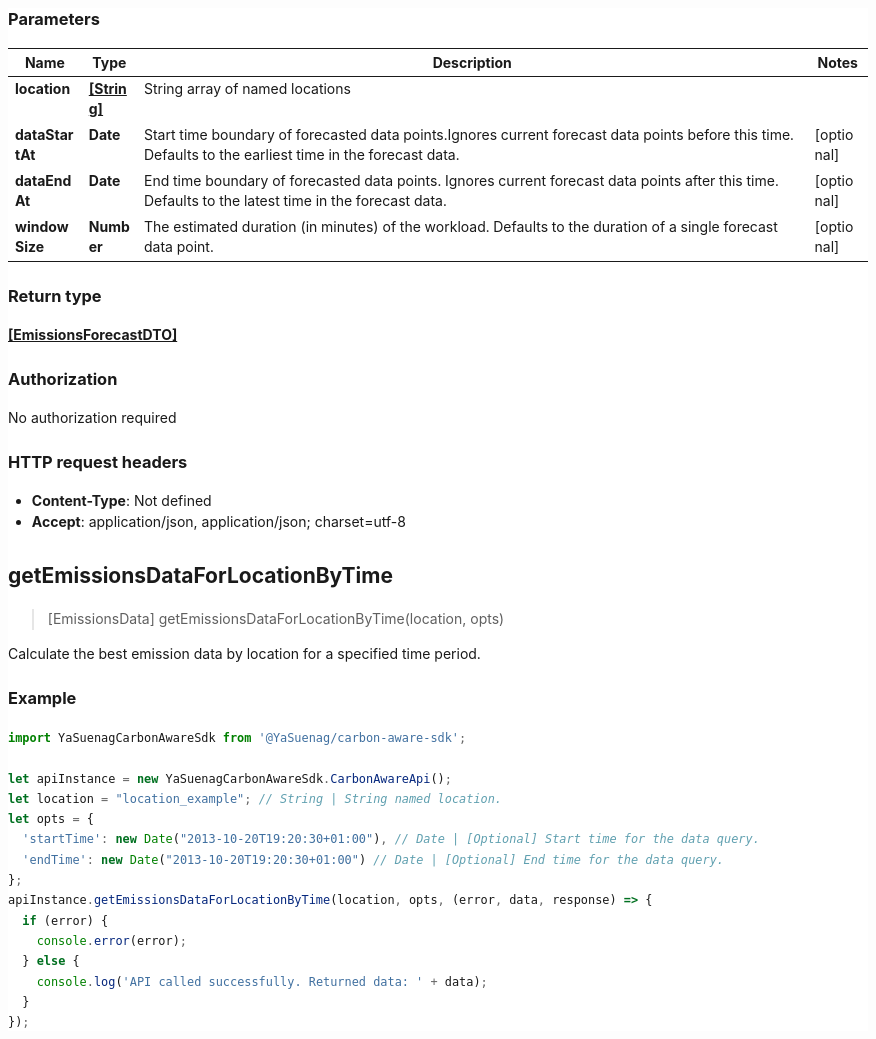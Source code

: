 ### Parameters


Name | Type | Description  | Notes
------------- | ------------- | ------------- | -------------
 **location** | [**[String]**](String.md)| String array of named locations | 
 **dataStartAt** | **Date**| Start time boundary of forecasted data points.Ignores current forecast data points before this time.  Defaults to the earliest time in the forecast data. | [optional] 
 **dataEndAt** | **Date**| End time boundary of forecasted data points. Ignores current forecast data points after this time.  Defaults to the latest time in the forecast data. | [optional] 
 **windowSize** | **Number**| The estimated duration (in minutes) of the workload.  Defaults to the duration of a single forecast data point. | [optional] 

### Return type

[**[EmissionsForecastDTO]**](EmissionsForecastDTO.md)

### Authorization

No authorization required

### HTTP request headers

- **Content-Type**: Not defined
- **Accept**: application/json, application/json; charset=utf-8


## getEmissionsDataForLocationByTime

> [EmissionsData] getEmissionsDataForLocationByTime(location, opts)

Calculate the best emission data by location for a specified time period.

### Example

```javascript
import YaSuenagCarbonAwareSdk from '@YaSuenag/carbon-aware-sdk';

let apiInstance = new YaSuenagCarbonAwareSdk.CarbonAwareApi();
let location = "location_example"; // String | String named location.
let opts = {
  'startTime': new Date("2013-10-20T19:20:30+01:00"), // Date | [Optional] Start time for the data query.
  'endTime': new Date("2013-10-20T19:20:30+01:00") // Date | [Optional] End time for the data query.
};
apiInstance.getEmissionsDataForLocationByTime(location, opts, (error, data, response) => {
  if (error) {
    console.error(error);
  } else {
    console.log('API called successfully. Returned data: ' + data);
  }
});
```
